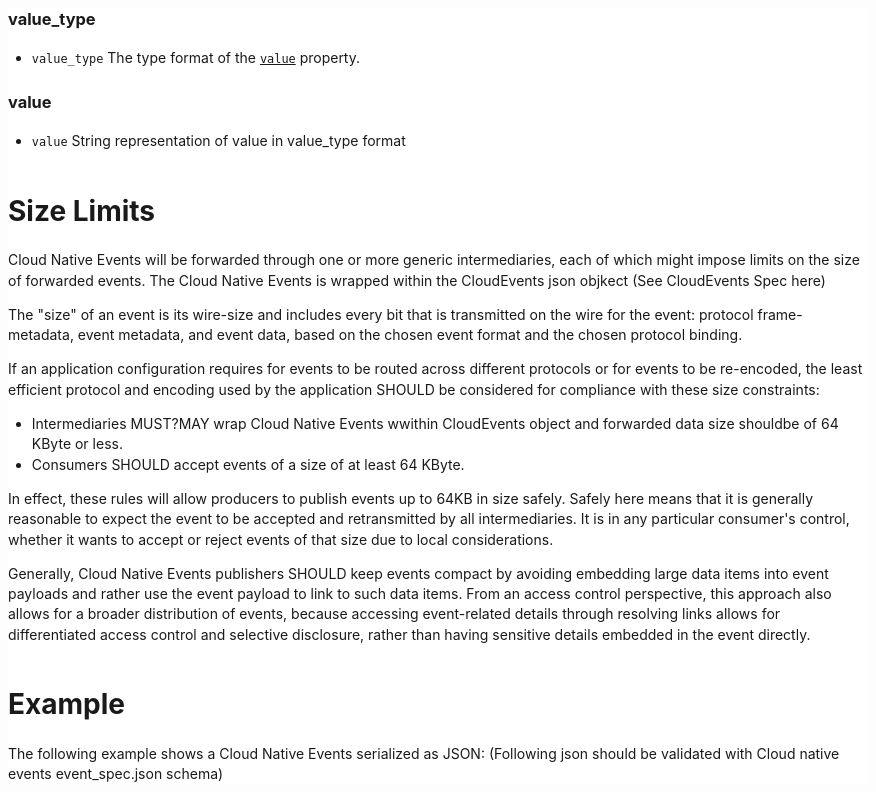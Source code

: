 
### value_type
- `value_type`
    The type format of the [`value`](#value) property.


### value
- `value`
  String representation of value in value_type format


# Size Limits

Cloud Native Events will be forwarded through one or more generic
intermediaries, each of which might impose limits on the size of forwarded
events. The Cloud Native Events is wrapped within the CloudEvents json objkect (See CloudEvents Spec here)

The "size" of an event is its wire-size and includes every bit that is
transmitted on the wire for the event: protocol frame-metadata, event metadata,
and event data, based on the chosen event format and the chosen protocol
binding.

If an application configuration requires for events to be routed across
different protocols or for events to be re-encoded, the least efficient
protocol and encoding used by the application SHOULD be considered for
compliance with these size constraints:

- Intermediaries MUST?MAY wrap Cloud Native Events wwithin CloudEvents object and forwarded data 
   size shouldbe of 64 KByte or less.
- Consumers SHOULD accept events of a size of at least 64 KByte.

In effect, these rules will allow producers to publish events up to 64KB in size
safely. Safely here means that it is generally reasonable to expect the event to
be accepted and retransmitted by all intermediaries. It is in any particular
consumer's control, whether it wants to accept or reject events of that size due
to local considerations.

Generally, Cloud Native Events publishers SHOULD keep events compact by avoiding
embedding large data items into event payloads and rather use the event payload
to link to such data items. From an access control perspective, this approach
also allows for a broader distribution of events, because accessing
event-related details through resolving links allows for differentiated access
control and selective disclosure, rather than having sensitive details embedded
in the event directly.




# Example


The following example shows a Cloud Native Events serialized as JSON:
(Following json should be validated with Cloud native events event_spec.json schema)
